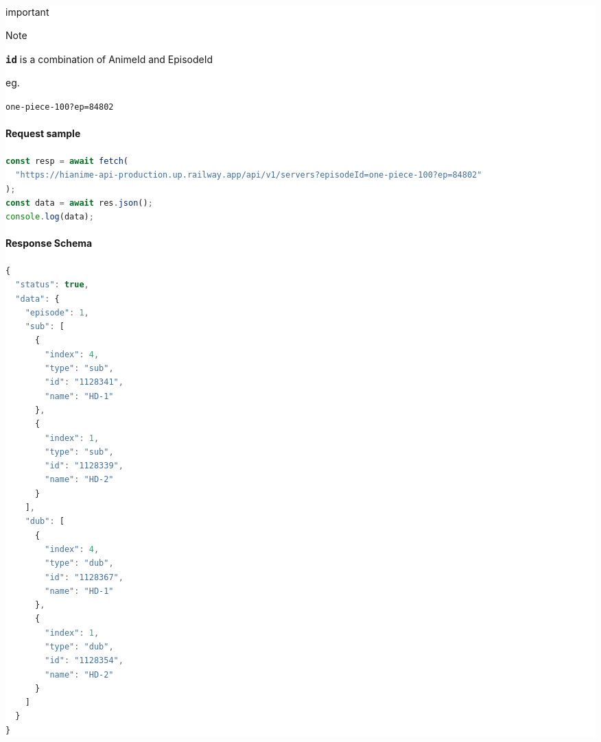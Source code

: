 important

> [!NOTE]
>
> <div><kbd><b>id</b></kbd> is a combination of AnimeId and EpisodeId</div>

eg.

```bash
one-piece-100?ep=84802
```

<break>

#### Request sample

```javascript
const resp = await fetch(
  "https://hianime-api-production.up.railway.app/api/v1/servers?episodeId=one-piece-100?ep=84802"
);
const data = await res.json();
console.log(data);
```

#### Response Schema

```typescript
{
  "status": true,
  "data": {
    "episode": 1,
    "sub": [
      {
        "index": 4,
        "type": "sub",
        "id": "1128341",
        "name": "HD-1"
      },
      {
        "index": 1,
        "type": "sub",
        "id": "1128339",
        "name": "HD-2"
      }
    ],
    "dub": [
      {
        "index": 4,
        "type": "dub",
        "id": "1128367",
        "name": "HD-1"
      },
      {
        "index": 1,
        "type": "dub",
        "id": "1128354",
        "name": "HD-2"
      }
    ]
  }
}
```
